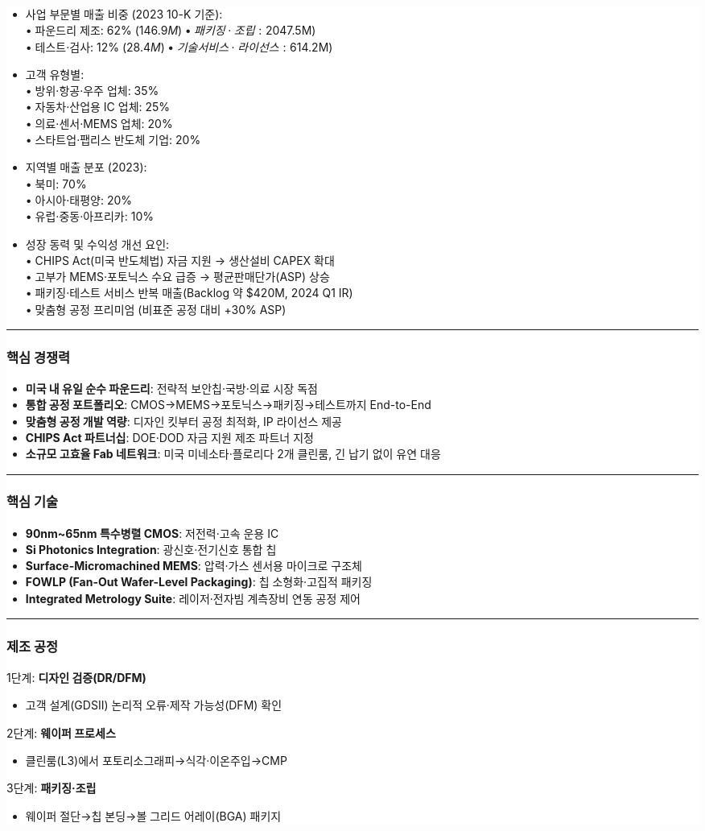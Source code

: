 - 사업 부문별 매출 비중 (2023 10-K 기준):  
    • 파운드리 제조: 62% ($146.9M)  
    • 패키징·조립: 20% ($47.5M)  
    • 테스트·검사: 12% ($28.4M)  
    • 기술 서비스·라이선스: 6% ($14.2M)
    
- 고객 유형별:  
    • 방위·항공·우주 업체: 35%  
    • 자동차·산업용 IC 업체: 25%  
    • 의료·센서·MEMS 업체: 20%  
    • 스타트업·팹리스 반도체 기업: 20%
    
- 지역별 매출 분포 (2023):  
    • 북미: 70%  
    • 아시아·태평양: 20%  
    • 유럽·중동·아프리카: 10%
    
- 성장 동력 및 수익성 개선 요인:  
    • CHIPS Act(미국 반도체법) 자금 지원 → 생산설비 CAPEX 확대  
    • 고부가 MEMS·포토닉스 수요 급증 → 평균판매단가(ASP) 상승  
    • 패키징·테스트 서비스 반복 매출(Backlog 약 $420M, 2024 Q1 IR)  
    • 맞춤형 공정 프리미엄 (비표준 공정 대비 +30% ASP)

---
### 핵심 경쟁력

- **미국 내 유일 순수 파운드리**: 전략적 보안칩·국방·의료 시장 독점
- **통합 공정 포트폴리오**: CMOS→MEMS→포토닉스→패키징→테스트까지 End-to-End
- **맞춤형 공정 개발 역량**: 디자인 킷부터 공정 최적화, IP 라이선스 제공
- **CHIPS Act 파트너십**: DOE·DOD 자금 지원 제조 파트너 지정
- **소규모 고효율 Fab 네트워크**: 미국 미네소타·플로리다 2개 클린룸, 긴 납기 없이 유연 대응

---
### 핵심 기술

- **90nm~65nm 특수병렬 CMOS**: 저전력·고속 운용 IC
- **Si Photonics Integration**: 광신호·전기신호 통합 칩
- **Surface-Micromachined MEMS**: 압력·가스 센서용 마이크로 구조체
- **FOWLP (Fan-Out Wafer-Level Packaging)**: 칩 소형화·고집적 패키징
- **Integrated Metrology Suite**: 레이저·전자빔 계측장비 연동 공정 제어

---
### 제조 공정

1단계: **디자인 검증(DR/DFM)**

- 고객 설계(GDSII) 논리적 오류·제작 가능성(DFM) 확인  

2단계: **웨이퍼 프로세스**

- 클린룸(L3)에서 포토리소그래피→식각·이온주입→CMP  

3단계: **패키징·조립**

- 웨이퍼 절단→칩 본딩→볼 그리드 어레이(BGA) 패키지  
